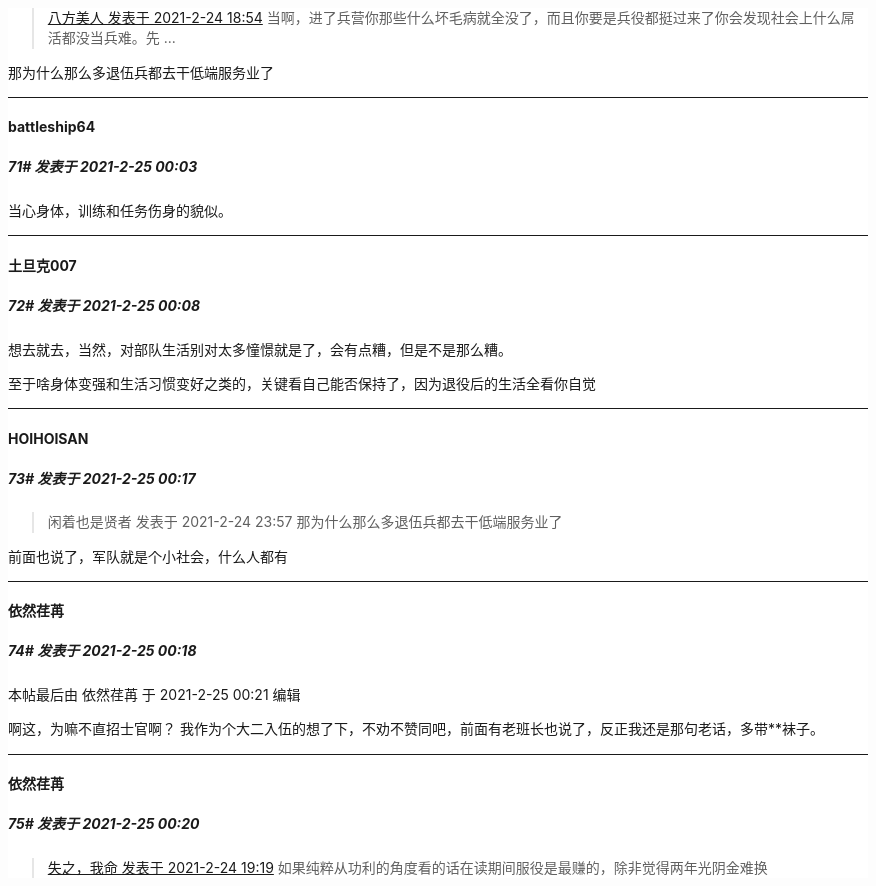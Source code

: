 
<blockquote><a href="httphttps://bbs.saraba1st.com/2b/forum.php?mod=redirect&amp;goto=findpost&amp;pid=50429263&amp;ptid=1989545" target="_blank">八方美人 发表于 2021-2-24 18:54</a>
当啊，进了兵营你那些什么坏毛病就全没了，而且你要是兵役都挺过来了你会发现社会上什么屌活都没当兵难。先 ...</blockquote>
那为什么那么多退伍兵都去干低端服务业了


-----

####  battleship64  
##### 71#       发表于 2021-2-25 00:03


当心身体，训练和任务伤身的貌似。


-----

####  土旦克007  
##### 72#       发表于 2021-2-25 00:08


想去就去，当然，对部队生活别对太多憧憬就是了，会有点糟，但是不是那么糟。

至于啥身体变强和生活习惯变好之类的，关键看自己能否保持了，因为退役后的生活全看你自觉


-----

####  HOIHOISAN  
##### 73#       发表于 2021-2-25 00:17


<blockquote>闲着也是贤者 发表于 2021-2-24 23:57
那为什么那么多退伍兵都去干低端服务业了</blockquote>
前面也说了，军队就是个小社会，什么人都有


-----

####  依然荏苒  
##### 74#       发表于 2021-2-25 00:18


 本帖最后由 依然荏苒 于 2021-2-25 00:21 编辑 

啊这，为嘛不直招士官啊？
我作为个大二入伍的想了下，不劝不赞同吧，前面有老班长也说了，反正我还是那句老话，多带**袜子。


-----

####  依然荏苒  
##### 75#       发表于 2021-2-25 00:20


<blockquote><a href="httphttps://bbs.saraba1st.com/2b/forum.php?mod=redirect&amp;goto=findpost&amp;pid=50429475&amp;ptid=1989545" target="_blank">失之，我命 发表于 2021-2-24 19:19</a>
如果纯粹从功利的角度看的话在读期间服役是最赚的，除非觉得两年光阴金难换
